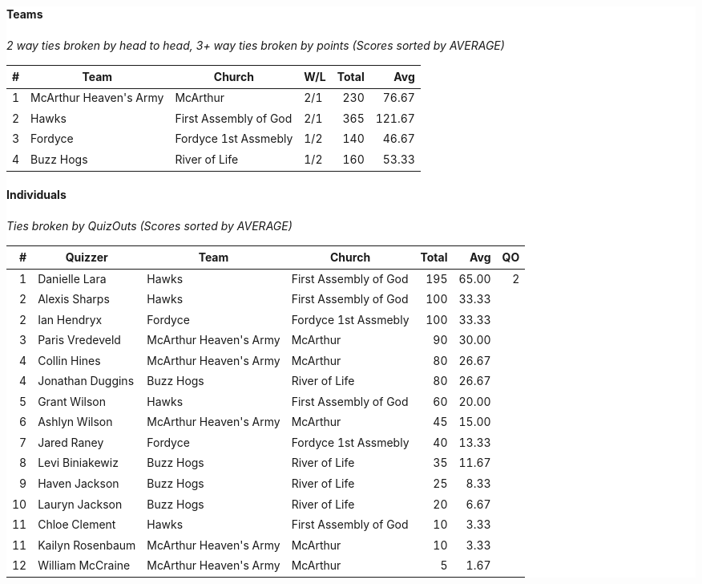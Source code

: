 #### Teams

*2 way ties broken by head to head, 3+ way ties broken by points (Scores sorted by AVERAGE)*

|    # | Team                   | Church                | W/L | Total |    Avg |
| ---: | ---------------------- | --------------------- | --- | ----: | -----: |
|    1 | McArthur Heaven's Army | McArthur              | 2/1 |   230 |  76.67 |
|    2 | Hawks                  | First Assembly of God | 2/1 |   365 | 121.67 |
|    3 | Fordyce                | Fordyce 1st Assmebly  | 1/2 |   140 |  46.67 |
|    4 | Buzz Hogs              | River of Life         | 1/2 |   160 |  53.33 |

#### Individuals

*Ties broken by QuizOuts (Scores sorted by AVERAGE)*

|    # | Quizzer          | Team                   | Church                | Total |   Avg |   QO |
| ---: | ---------------- | ---------------------- | --------------------- | ----: | ----: | ---: |
|    1 | Danielle Lara    | Hawks                  | First Assembly of God |   195 | 65.00 |    2 |
|    2 | Alexis Sharps    | Hawks                  | First Assembly of God |   100 | 33.33 |      |
|    2 | Ian Hendryx      | Fordyce                | Fordyce 1st Assmebly  |   100 | 33.33 |      |
|    3 | Paris Vredeveld  | McArthur Heaven's Army | McArthur              |    90 | 30.00 |      |
|    4 | Collin Hines     | McArthur Heaven's Army | McArthur              |    80 | 26.67 |      |
|    4 | Jonathan Duggins | Buzz Hogs              | River of Life         |    80 | 26.67 |      |
|    5 | Grant Wilson     | Hawks                  | First Assembly of God |    60 | 20.00 |      |
|    6 | Ashlyn Wilson    | McArthur Heaven's Army | McArthur              |    45 | 15.00 |      |
|    7 | Jared Raney      | Fordyce                | Fordyce 1st Assmebly  |    40 | 13.33 |      |
|    8 | Levi Biniakewiz  | Buzz Hogs              | River of Life         |    35 | 11.67 |      |
|    9 | Haven Jackson    | Buzz Hogs              | River of Life         |    25 |  8.33 |      |
|   10 | Lauryn Jackson   | Buzz Hogs              | River of Life         |    20 |  6.67 |      |
|   11 | Chloe Clement    | Hawks                  | First Assembly of God |    10 |  3.33 |      |
|   11 | Kailyn Rosenbaum | McArthur Heaven's Army | McArthur              |    10 |  3.33 |      |
|   12 | William McCraine | McArthur Heaven's Army | McArthur              |     5 |  1.67 |      |